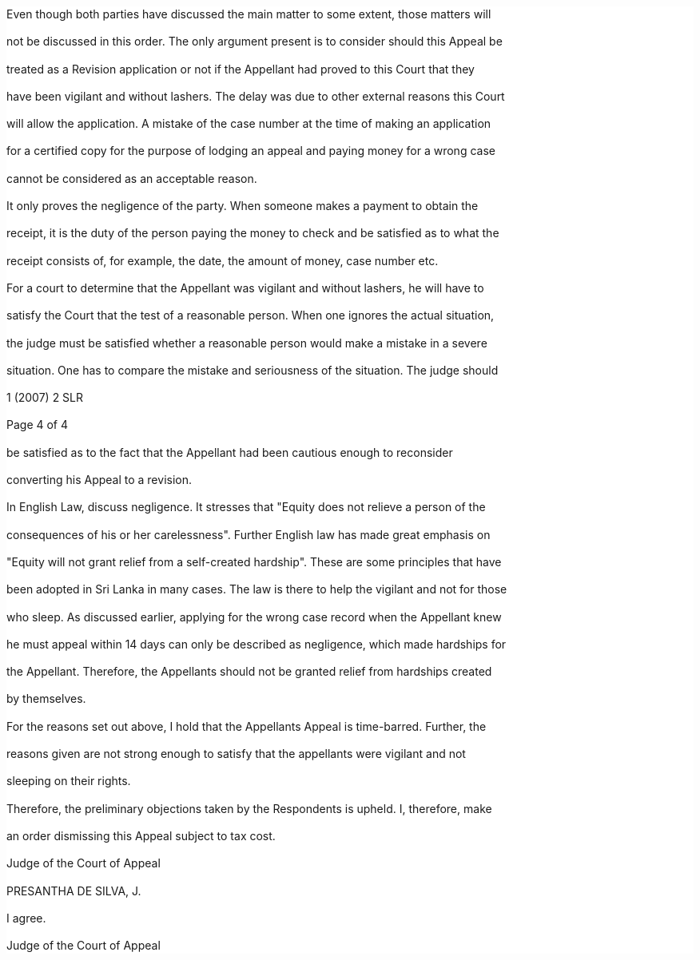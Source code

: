Even though both parties have discussed the main matter to some extent, those matters will

not be discussed in this order. The only argument present is to consider should this Appeal be

treated as a Revision application or not if the Appellant had proved to this Court that they

have been vigilant and without lashers. The delay was due to other external reasons this Court

will allow the application. A mistake of the case number at the time of making an application

for a certified copy for the purpose of lodging an appeal and paying money for a wrong case

cannot be considered as an acceptable reason.

It only proves the negligence of the party. When someone makes a payment to obtain the

receipt, it is the duty of the person paying the money to check and be satisfied as to what the

receipt consists of, for example, the date, the amount of money, case number etc.

For a court to determine that the Appellant was vigilant and without lashers, he will have to

satisfy the Court that the test of a reasonable person. When one ignores the actual situation,

the judge must be satisfied whether a reasonable person would make a mistake in a severe

situation. One has to compare the mistake and seriousness of the situation. The judge should

1 (2007) 2 SLR

Page 4 of 4

be satisfied as to the fact that the Appellant had been cautious enough to reconsider

converting his Appeal to a revision.

In English Law, discuss negligence. It stresses that "Equity does not relieve a person of the

consequences of his or her carelessness". Further English law has made great emphasis on

"Equity will not grant relief from a self-created hardship". These are some principles that have

been adopted in Sri Lanka in many cases. The law is there to help the vigilant and not for those

who sleep. As discussed earlier, applying for the wrong case record when the Appellant knew

he must appeal within 14 days can only be described as negligence, which made hardships for

the Appellant. Therefore, the Appellants should not be granted relief from hardships created

by themselves.

For the reasons set out above, I hold that the Appellants Appeal is time-barred. Further, the

reasons given are not strong enough to satisfy that the appellants were vigilant and not

sleeping on their rights.

Therefore, the preliminary objections taken by the Respondents is upheld. I, therefore, make

an order dismissing this Appeal subject to tax cost.

Judge of the Court of Appeal

PRESANTHA DE SILVA, J.

I agree.

Judge of the Court of Appeal